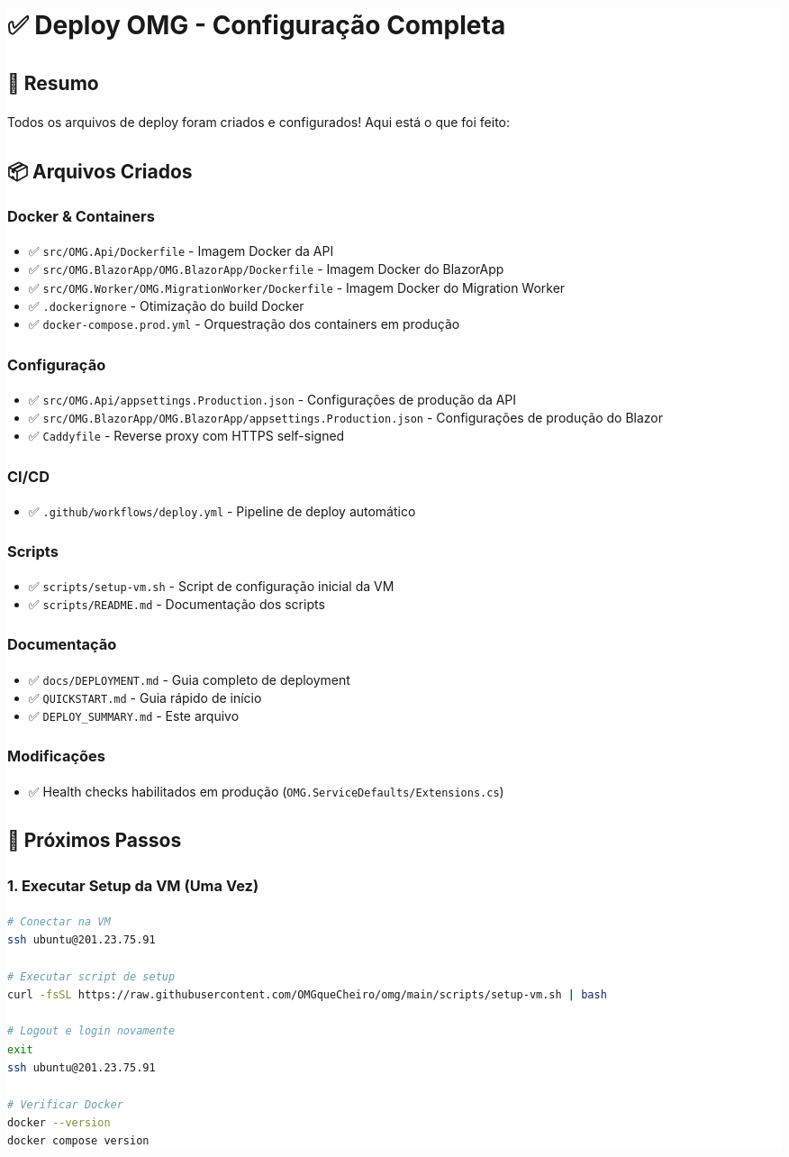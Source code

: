 # ✅ Deploy OMG - Configuração Completa

## 🎯 Resumo

Todos os arquivos de deploy foram criados e configurados! Aqui está o que foi feito:

## 📦 Arquivos Criados

### Docker & Containers
- ✅ `src/OMG.Api/Dockerfile` - Imagem Docker da API
- ✅ `src/OMG.BlazorApp/OMG.BlazorApp/Dockerfile` - Imagem Docker do BlazorApp
- ✅ `src/OMG.Worker/OMG.MigrationWorker/Dockerfile` - Imagem Docker do Migration Worker
- ✅ `.dockerignore` - Otimização do build Docker
- ✅ `docker-compose.prod.yml` - Orquestração dos containers em produção

### Configuração
- ✅ `src/OMG.Api/appsettings.Production.json` - Configurações de produção da API
- ✅ `src/OMG.BlazorApp/OMG.BlazorApp/appsettings.Production.json` - Configurações de produção do Blazor
- ✅ `Caddyfile` - Reverse proxy com HTTPS self-signed

### CI/CD
- ✅ `.github/workflows/deploy.yml` - Pipeline de deploy automático

### Scripts
- ✅ `scripts/setup-vm.sh` - Script de configuração inicial da VM
- ✅ `scripts/README.md` - Documentação dos scripts

### Documentação
- ✅ `docs/DEPLOYMENT.md` - Guia completo de deployment
- ✅ `QUICKSTART.md` - Guia rápido de início
- ✅ `DEPLOY_SUMMARY.md` - Este arquivo

### Modificações
- ✅ Health checks habilitados em produção (`OMG.ServiceDefaults/Extensions.cs`)

## 🚀 Próximos Passos

### 1. Executar Setup da VM (Uma Vez)

```bash
# Conectar na VM
ssh ubuntu@201.23.75.91

# Executar script de setup
curl -fsSL https://raw.githubusercontent.com/OMGqueCheiro/omg/main/scripts/setup-vm.sh | bash

# Logout e login novamente
exit
ssh ubuntu@201.23.75.91

# Verificar Docker
docker --version
docker compose version
```
